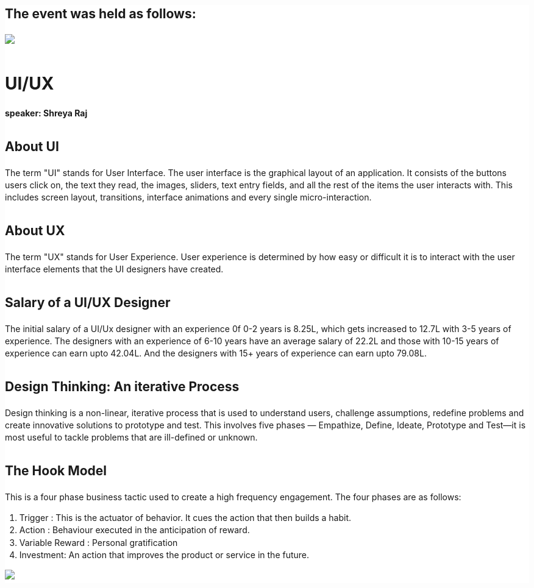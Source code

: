 ## The event was held as follows:

![](../assets/images/TECHNOVA/audiance.JPG)

# UI/UX 


**speaker: Shreya Raj**

## About UI

The term "UI" stands for User Interface. The user interface is the graphical layout of an application. It consists of the buttons users click on, the text they read, the images, sliders, text entry fields, and all the rest of the items the user interacts with. This includes screen layout, transitions, interface animations and every single micro-interaction. 

## About UX

The term "UX" stands for User Experience. User experience is determined by how easy or difficult it is to interact with the user interface elements that the UI designers have created.

## Salary of a UI/UX Designer

The initial salary of a UI/Ux designer with an experience 0f 0-2 years is 8.25L, which gets increased to 12.7L with 3-5 years of experience. 
The designers with an experience of 6-10 years have an average salary of 22.2L and those with 10-15 years of experience can earn upto 42.04L.
And the designers with 15+ years of experience can earn upto 79.08L. 

## Design Thinking: An iterative Process

Design thinking is a non-linear, iterative process that is used to understand users, challenge assumptions, redefine problems and create innovative solutions to prototype and test. This involves five phases — Empathize, Define, Ideate, Prototype and Test—it is most useful to tackle problems that are ill-defined or unknown.


## The Hook Model

This is a four phase business tactic used to create a high frequency engagement. The four phases are as follows:
1. Trigger : This is the actuator of behavior. It cues the action that then builds a habit.
2. Action : Behaviour executed in the anticipation of reward.
3. Variable Reward : Personal gratification
4. Investment: An action that improves the product or service in the future.

![](../assets/images/TECHNOVA/UI.jpg)



